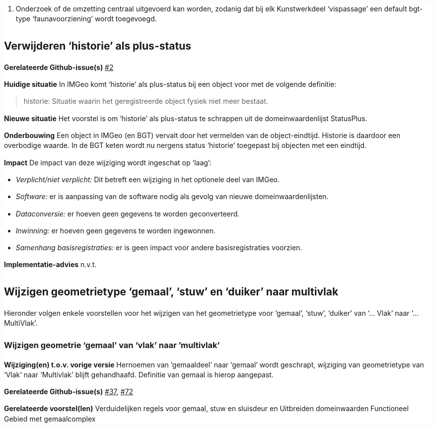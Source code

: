 1.  Onderzoek of de omzetting centraal uitgevoerd kan worden, zodanig dat bij
    elk Kunstwerkdeel ‘vispassage’ een default bgt-type ‘faunavoorziening’ wordt
    toegevoegd.

Verwijderen ‘historie’ als plus-status
--------------------------------------

**Gerelateerde
Github-issue(s)** [\#2](https://github.com/Geonovum/IMGeo2018/issues/2)

**Huidige situatie** In IMGeo komt ‘historie’ als plus-status bij een object
voor met de volgende definitie:

>   historie: Situatie waarin het geregistreerde object fysiek niet meer
>   bestaat.

**Nieuwe situatie** Het voorstel is om ‘historie’ als plus-status te schrappen
uit de domeinwaardenlijst StatusPlus.

**Onderbouwing** Een object in IMGeo (en BGT) vervalt door het vermelden van de
object-eindtijd. Historie is daardoor een overbodige waarde. In de BGT keten
wordt nu nergens status ‘historie’ toegepast bij objecten met een eindtijd.

**Impact** De impact van deze wijziging wordt ingeschat op ‘laag’:

-   *Verplicht/niet verplicht:* Dit betreft een wijziging in het optionele deel
    van IMGeo.

-   *Software:* er is aanpassing van de software nodig als gevolg van nieuwe
    domeinwaardenlijsten.

-   *Dataconversie:* er hoeven geen gegevens te worden geconverteerd.

-   *Inwinning:* er hoeven geen gegevens te worden ingewonnen.

-   *Samenhang basisregistraties:* er is geen impact voor andere
    basisregistraties voorzien.

**Implementatie-advies** n.v.t.

Wijzigen geometrietype ‘gemaal’, ‘stuw’ en ‘duiker’ naar multivlak
------------------------------------------------------------------

Hieronder volgen enkele voorstellen voor het wijzigen van het geometrietype voor
‘gemaal’, ‘stuw’, ‘duiker’ van ‘… Vlak’ naar ‘…MultiVlak’.

### Wijzigen geometrie ‘gemaal’ van ‘vlak’ naar ’multivlak’

**Wijziging(en) t.o.v. vorige versie** Hernoemen van ‘gemaaldeel’ naar ‘gemaal’
wordt geschrapt, wijziging van geometrietype van ‘Vlak’ naar ‘Multivlak’ blijft
gehandhaafd. Definitie van gemaal is hierop aangepast.

**Gerelateerde Github-issue(s)**
[\#37](https://github.com/Geonovum/IMGeo2018/issues/37),
[\#72](https://github.com/Geonovum/IMGeo2018/issues/72)

**Gerelateerde voorstel(len)** Verduidelijken regels voor gemaal, stuw en
sluisdeur en Uitbreiden domeinwaarden Functioneel Gebied met gemaalcomplex
